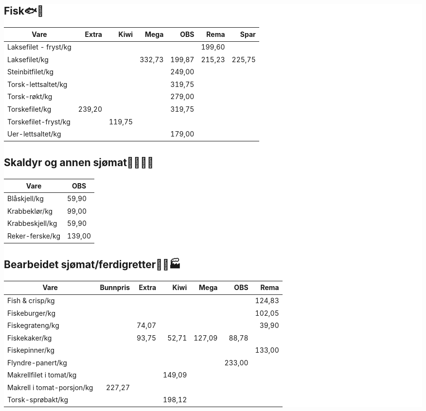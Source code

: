 ## Fisk🐟🦈

| Vare                  | Extra  | Kiwi   | Mega   | OBS    | Rema   | Spar   |
| --------------------- | ------:| ------:| ------:| ------:| ------:| ------:|
| Laksefilet - fryst/kg |        |        |        |        | 199,60 |        |
| Laksefilet/kg         |        |        | 332,73 | 199,87 | 215,23 | 225,75 |
| Steinbitfilet/kg      |        |        |        | 249,00 |        |        |
| Torsk-lettsaltet/kg   |        |        |        | 319,75 |        |        |
| Torsk-røkt/kg         |        |        |        | 279,00 |        |        |
| Torskefilet/kg        | 239,20 |        |        | 319,75 |        |        |
| Torskefilet-fryst/kg  |        | 119,75 |        |        |        |        |
| Uer-lettsaltet/kg     |        |        |        | 179,00 |        |        |

## Skaldyr og annen sjømat🦞🦐🦀🐚

| Vare            | OBS    |
| --------------- | ------ |
| Blåskjell/kg    | 59,90  |
| Krabbeklør/kg   | 99,00  |
| Krabbeskjell/kg | 59,90  |
| Reker-ferske/kg | 139,00 |

## Bearbeidet sjømat/ferdigretter🥘🍲🏭

| Vare                       | Bunnpris | Extra | Kiwi   | Mega   | OBS    | Rema   |
| -------------------------- | --------:| -----:| ------:| ------:| ------:| ------:|
| Fish & crisp/kg            |          |       |        |        |        | 124,83 |
| Fiskeburger/kg             |          |       |        |        |        | 102,05 |
| Fiskegrateng/kg            |          | 74,07 |        |        |        | 39,90  |
| Fiskekaker/kg              |          | 93,75 | 52,71  | 127,09 | 88,78  |        |
| Fiskepinner/kg             |          |       |        |        |        | 133,00 |
| Flyndre-panert/kg          |          |       |        |        | 233,00 |        |
| Makrellfilet i tomat/kg    |          |       | 149,09 |        |        |        |
| Makrell i tomat-porsjon/kg | 227,27   |       |        |        |        |        |
| Torsk-sprøbakt/kg          |          |       | 198,12 |        |        |        |
